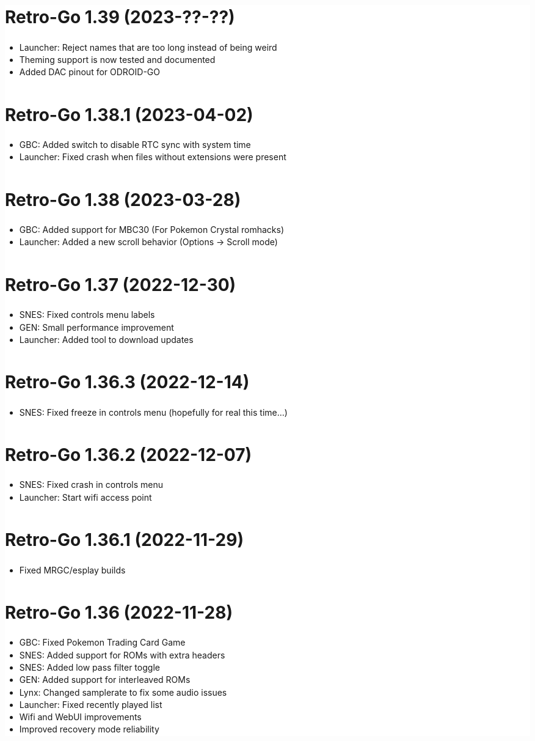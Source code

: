 
# Retro-Go 1.39 (2023-??-??)
- Launcher: Reject names that are too long instead of being weird
- Theming support is now tested and documented
- Added DAC pinout for ODROID-GO


# Retro-Go 1.38.1 (2023-04-02)
- GBC: Added switch to disable RTC sync with system time
- Launcher: Fixed crash when files without extensions were present


# Retro-Go 1.38 (2023-03-28)
- GBC: Added support for MBC30 (For Pokemon Crystal romhacks)
- Launcher: Added a new scroll behavior (Options -> Scroll mode)


# Retro-Go 1.37 (2022-12-30)
- SNES: Fixed controls menu labels
- GEN: Small performance improvement
- Launcher: Added tool to download updates


# Retro-Go 1.36.3 (2022-12-14)
- SNES: Fixed freeze in controls menu (hopefully for real this time...)


# Retro-Go 1.36.2 (2022-12-07)
- SNES: Fixed crash in controls menu
- Launcher: Start wifi access point


# Retro-Go 1.36.1 (2022-11-29)
- Fixed MRGC/esplay builds


# Retro-Go 1.36 (2022-11-28)
- GBC: Fixed Pokemon Trading Card Game
- SNES: Added support for ROMs with extra headers
- SNES: Added low pass filter toggle
- GEN: Added support for interleaved ROMs
- Lynx: Changed samplerate to fix some audio issues
- Launcher: Fixed recently played list
- Wifi and WebUI improvements
- Improved recovery mode reliability
